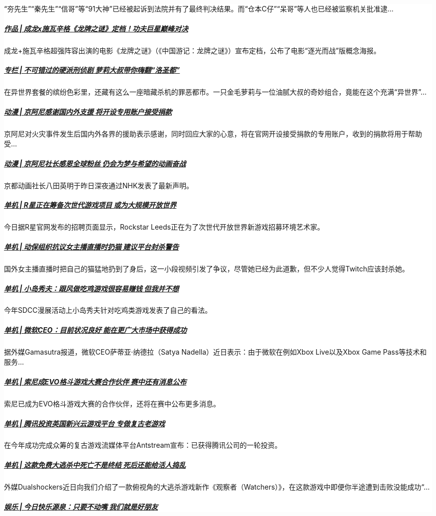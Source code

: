 “夯先生”“秦先生”“信哥”等“91大神”已经被起诉到法院并有了最终判决结果。而“仓本C仔”“呆哥”等人也已经被监察机关批准逮…

##### [作品 | 成龙x施瓦辛格《龙牌之谜》定档！功夫巨星巅峰对决](https://www.gamersky.com/news/201907/1205820.shtml)

成龙+施瓦辛格超强阵容出演的电影《龙牌之谜》（《中国游记：龙牌之谜》）宣布定档，公布了电影“逐光而战”版概念海报。

##### [专栏 | 不可错过的硬派刑侦剧 萝莉大叔带你嗨翻“洛圣都”](https://www.gamersky.com/zl/201907/1205982.shtml)

在异世界套餐的缤纷色彩里，还藏有这么一座暗藏杀机的罪恶都市。一只金毛萝莉与一位油腻大叔的奇妙组合，竟能在这个充满“异世界”…

##### [动漫 | 京阿尼感谢国内外支援 将开设专用账户接受捐款](http://acg.gamersky.com/news/201907/1206093.shtml)

京阿尼对火灾事件发生后国内外各界的援助表示感谢，同时回应大家的心意，将在官网开设接受捐款的专用账户，收到的捐款将用于帮助受…

##### [动漫 | 京阿尼社长感恩全球粉丝 仍会为梦与希望的动画奋战](http://acg.gamersky.com/news/201907/1205956.shtml)

京都动画社长八田英明于昨日深夜通过NHK发表了最新声明。

##### [单机 | R星正在筹备次世代游戏项目 或为大规模开放世界](https://www.gamersky.com/news/201907/1205975.shtml)

今日据R星官网发布的招聘页面显示，Rockstar Leeds正在为了次世代开放世界新游戏招募环境艺术家。

##### [单机 | 动保组织抗议女主播直播时扔猫 建议平台封杀警告](https://www.gamersky.com/news/201907/1205798.shtml)

国外女主播直播时把自己的猫猛地扔到了身后，这一小段视频引发了争议，尽管她已经为此道歉，但不少人觉得Twitch应该封杀她。

##### [单机 | 小岛秀夫：跟风做吃鸡游戏很容易赚钱 但我并不想](https://www.gamersky.com/news/201907/1205876.shtml)

今年SDCC漫展活动上小岛秀夫针对吃鸡类游戏发表了自己的看法。

##### [单机 | 微软CEO：目前状况良好 能在更广大市场中获得成功](https://www.gamersky.com/news/201907/1206045.shtml)

据外媒Gamasutra报道，微软CEO萨蒂亚·纳德拉（Satya Nadella）近日表示：由于微软在例如Xbox Live以及Xbox Game Pass等技术和服务…

##### [单机 | 索尼成EVO格斗游戏大赛合作伙伴 赛中还有消息公布](https://www.gamersky.com/news/201907/1206055.shtml)

索尼已成为EVO格斗游戏大赛的合作伙伴，还将在赛中公布更多消息。

##### [单机 | 腾讯投资英国新兴云游戏平台 专做复古老游戏](https://www.gamersky.com/news/201907/1205846.shtml)

在今年成功完成众筹的复古游戏流媒体平台Antstream宣布：已获得腾讯公司的一轮投资。

##### [单机 | 这款免费大逃杀中死亡不是终结 死后还能给活人捣乱](https://www.gamersky.com/news/201907/1205842.shtml)

外媒Dualshockers近日向我们介绍了一款俯视角的大逃杀游戏新作《观察者（Watchers）》，在这款游戏中即便你半途遭到击败没能成功“…

##### [娱乐 | 今日快乐源泉：只要不动嘴 我们就是好朋友](https://www.gamersky.com/ent/201907/1205791.shtml)
